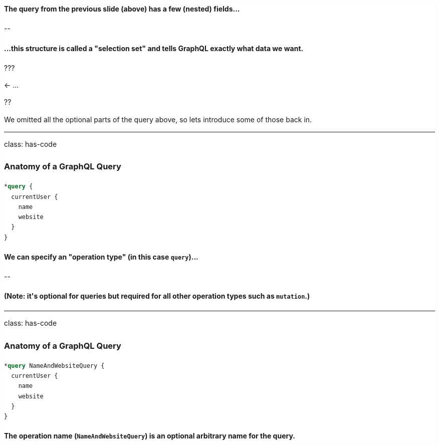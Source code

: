 #### The query from the previous slide (above) has a few (nested) fields...

--

#### ...this structure is called a **"selection set"** and tells GraphQL exactly what data we want.


???

← ...

??

We omitted all the optional parts of the query above, so lets introduce some of
those back in.


---
class: has-code

### Anatomy of a GraphQL Query

```graphql
*query {
  currentUser {
    name
    website
  }
}
```

#### We can specify an **"operation type"** (in this case `query`)...

--

#### (Note: it's optional for queries but required for all other operation types such as `mutation`.)


---
class: has-code

### Anatomy of a GraphQL Query

```graphql
*query NameAndWebsiteQuery {
  currentUser {
    name
    website
  }
}
```

#### The **operation name** (`NameAndWebsiteQuery`) is an optional arbitrary name for the query.

